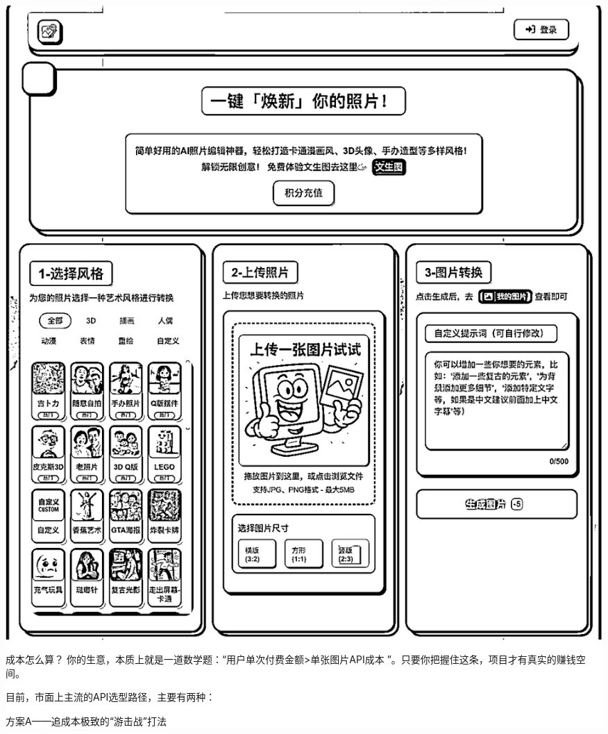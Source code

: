 ![](img/c5cfdd0ad866aa041459deb5fca75bfc.png)

成本怎么算？ 你的生意，本质上就是一道数学题：“用户单次付费金额>单张图片API成本 ”。只要你把握住这条，项目才有真实的赚钱空间。

目前，市面上主流的API选型路径，主要有两种：

方案A——追成本极致的“游击战”打法
